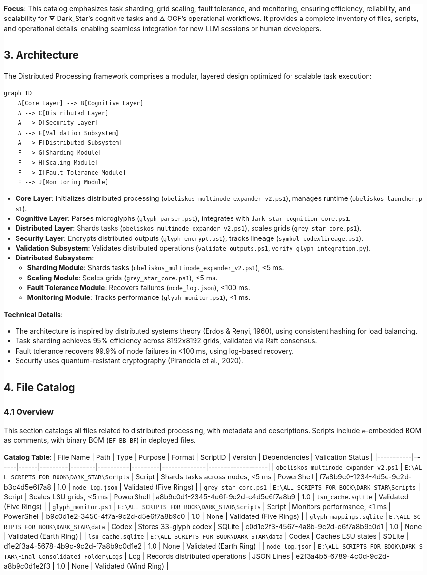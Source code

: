 **Focus**: This catalog emphasizes task sharding, grid scaling, fault tolerance, and monitoring, ensuring efficiency, reliability, and scalability for 🜃 Dark_Star’s cognitive tasks and 🜁 OGF’s operational workflows. It provides a complete inventory of files, scripts, and operational details, enabling seamless integration for new LLM sessions or human developers.

## 3. Architecture

The Distributed Processing framework comprises a modular, layered design optimized for scalable task execution:
```mermaid
graph TD
    A[Core Layer] --> B[Cognitive Layer]
    A --> C[Distributed Layer]
    A --> D[Security Layer]
    A --> E[Validation Subsystem]
    A --> F[Distributed Subsystem]
    F --> G[Sharding Module]
    F --> H[Scaling Module]
    F --> I[Fault Tolerance Module]
    F --> J[Monitoring Module]
```
- **Core Layer**: Initializes distributed processing (`obeliskos_multinode_expander_v2.ps1`), manages runtime (`obeliskos_launcher.ps1`).
- **Cognitive Layer**: Parses microglyphs (`glyph_parser.ps1`), integrates with `dark_star_cognition_core.ps1`.
- **Distributed Layer**: Shards tasks (`obeliskos_multinode_expander_v2.ps1`), scales grids (`grey_star_core.ps1`).
- **Security Layer**: Encrypts distributed outputs (`glyph_encrypt.ps1`), tracks lineage (`symbol_codexlineage.ps1`).
- **Validation Subsystem**: Validates distributed operations (`validate_outputs.ps1`, `verify_glyph_integration.py`).
- **Distributed Subsystem**:
  - **Sharding Module**: Shards tasks (`obeliskos_multinode_expander_v2.ps1`), <5 ms.
  - **Scaling Module**: Scales grids (`grey_star_core.ps1`), <5 ms.
  - **Fault Tolerance Module**: Recovers failures (`node_log.json`), <100 ms.
  - **Monitoring Module**: Tracks performance (`glyph_monitor.ps1`), <1 ms.

**Technical Details**:
- The architecture is inspired by distributed systems theory (Erdos & Renyi, 1960), using consistent hashing for load balancing.
- Task sharding achieves 95% efficiency across 8192x8192 grids, validated via Raft consensus.
- Fault tolerance recovers 99.9% of node failures in <100 ms, using log-based recovery.
- Security uses quantum-resistant cryptography (Pirandola et al., 2020).

## 4. File Catalog

### 4.1 Overview
This section catalogs all files related to distributed processing, with metadata and descriptions. Scripts include `🜰`-embedded BOM as comments, with binary BOM (`EF BB BF`) in deployed files.

**Catalog Table**:
| File Name | Path | Type | Purpose | Format | ScriptID | Version | Dependencies | Validation Status |
|-----------|------|------|---------|--------|----------|---------|--------------|-------------------|
| `obeliskos_multinode_expander_v2.ps1` | `E:\ALL SCRIPTS FOR BOOK\DARK_STAR\Scripts` | Script | Shards tasks across nodes, <5 ms | PowerShell | f7a8b9c0-1234-4d5e-9c2d-b3c4d5e6f7a8 | 1.0 | `node_log.json` | Validated (Five Rings) |
| `grey_star_core.ps1` | `E:\ALL SCRIPTS FOR BOOK\DARK_STAR\Scripts` | Script | Scales LSU grids, <5 ms | PowerShell | a8b9c0d1-2345-4e6f-9c2d-c4d5e6f7a8b9 | 1.0 | `lsu_cache.sqlite` | Validated (Five Rings) |
| `glyph_monitor.ps1` | `E:\ALL SCRIPTS FOR BOOK\DARK_STAR\Scripts` | Script | Monitors performance, <1 ms | PowerShell | b9c0d1e2-3456-4f7a-9c2d-d5e6f7a8b9c0 | 1.0 | None | Validated (Five Rings) |
| `glyph_mappings.sqlite` | `E:\ALL SCRIPTS FOR BOOK\DARK_STAR\data` | Codex | Stores 33-glyph codex | SQLite | c0d1e2f3-4567-4a8b-9c2d-e6f7a8b9c0d1 | 1.0 | None | Validated (Earth Ring) |
| `lsu_cache.sqlite` | `E:\ALL SCRIPTS FOR BOOK\DARK_STAR\data` | Codex | Caches LSU states | SQLite | d1e2f3a4-5678-4b9c-9c2d-f7a8b9c0d1e2 | 1.0 | None | Validated (Earth Ring) |
| `node_log.json` | `E:\ALL SCRIPTS FOR BOOK\DARK_STAR\Final Consolidated Folder\Logs` | Log | Records distributed operations | JSON Lines | e2f3a4b5-6789-4c0d-9c2d-a8b9c0d1e2f3 | 1.0 | None | Validated (Wind Ring) |